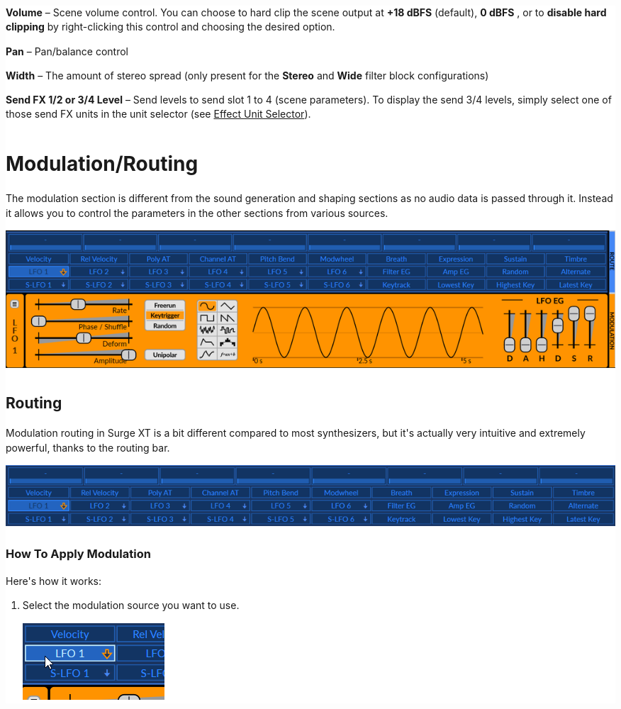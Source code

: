 **Volume** – Scene volume control. You can choose to hard clip the scene output at **+18 dBFS** (default),
**0 dBFS** , or to **disable hard clipping** by right-clicking this control and choosing the desired option.

**Pan** – Pan/balance control

**Width** – The amount of stereo spread (only present for the **Stereo** and
**Wide** filter block configurations)

**Send FX 1/2 or 3/4 Level** – Send levels to send slot 1 to 4 (scene parameters). 
To display the send 3/4 levels, simply select one of those send FX units in the unit selector
(see [Effect Unit Selector](#effect-unit-selector)).

# Modulation/Routing

The modulation section is different from the sound generation
and shaping sections as no audio data is passed through it. Instead it
allows you to control the parameters in the other sections from various
sources.

![Illustration 22: Modulation and routing](../manual_xt/images/Pictures/modulation_routing.png)

## Routing

Modulation routing in Surge XT is a bit different compared to most synthesizers,
but it's actually very intuitive and extremely powerful, thanks to the routing bar.

![Illustration 23: Routing section](../manual_xt/images/Pictures/routingbar.png)

### How To Apply Modulation

Here's how it works:

1. Select the modulation source you want to use.

    ![Illustration 24: Modulation source](../manual_xt/images/Pictures/routing_1.png)
